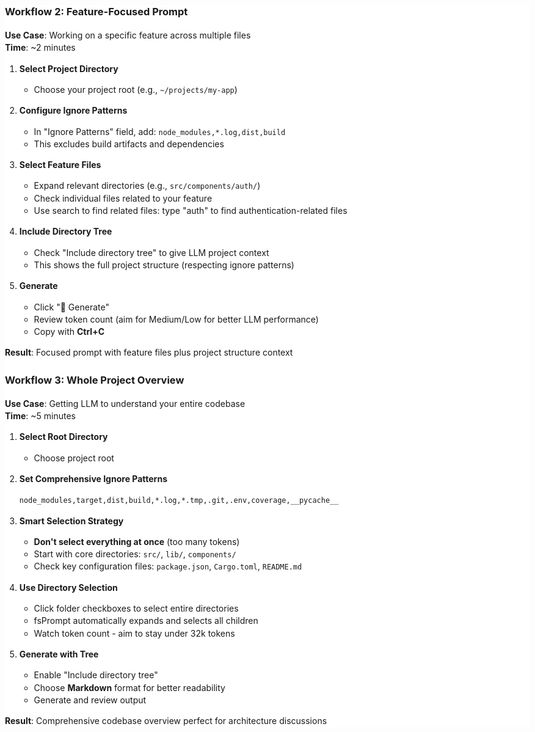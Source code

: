 ### Workflow 2: Feature-Focused Prompt

**Use Case**: Working on a specific feature across multiple files  
**Time**: ~2 minutes

1. **Select Project Directory**
   - Choose your project root (e.g., `~/projects/my-app`)

2. **Configure Ignore Patterns**
   - In "Ignore Patterns" field, add: `node_modules,*.log,dist,build`
   - This excludes build artifacts and dependencies

3. **Select Feature Files**
   - Expand relevant directories (e.g., `src/components/auth/`)
   - Check individual files related to your feature
   - Use search to find related files: type "auth" to find authentication-related files

4. **Include Directory Tree** 
   - Check "Include directory tree" to give LLM project context
   - This shows the full project structure (respecting ignore patterns)

5. **Generate**
   - Click "🚀 Generate"
   - Review token count (aim for Medium/Low for better LLM performance)
   - Copy with **Ctrl+C**

**Result**: Focused prompt with feature files plus project structure context

### Workflow 3: Whole Project Overview

**Use Case**: Getting LLM to understand your entire codebase  
**Time**: ~5 minutes

1. **Select Root Directory**
   - Choose project root

2. **Set Comprehensive Ignore Patterns**
   ```
   node_modules,target,dist,build,*.log,*.tmp,.git,.env,coverage,__pycache__
   ```

3. **Smart Selection Strategy**
   - **Don't select everything at once** (too many tokens)
   - Start with core directories: `src/`, `lib/`, `components/`
   - Check key configuration files: `package.json`, `Cargo.toml`, `README.md`

4. **Use Directory Selection**
   - Click folder checkboxes to select entire directories
   - fsPrompt automatically expands and selects all children
   - Watch token count - aim to stay under 32k tokens

5. **Generate with Tree**
   - Enable "Include directory tree"
   - Choose **Markdown** format for better readability
   - Generate and review output

**Result**: Comprehensive codebase overview perfect for architecture discussions
